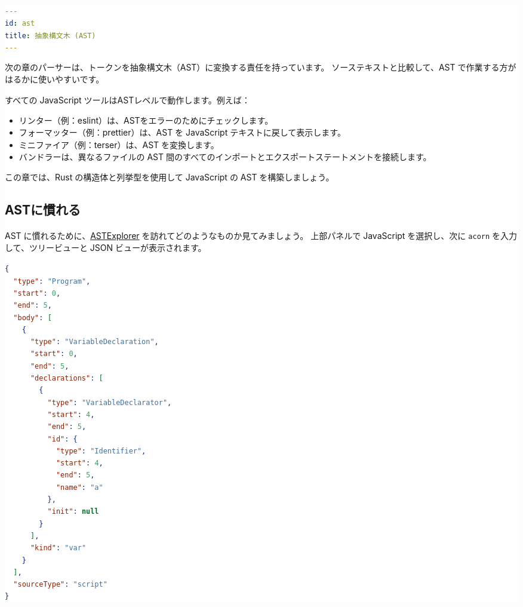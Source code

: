 ```yaml
---
id: ast
title: 抽象構文木 (AST)
---
```


次の章のパーサーは、トークンを抽象構文木（AST）に変換する責任を持っています。
ソーステキストと比較して、AST で作業する方がはるかに使いやすいです。

すべての JavaScript ツールはASTレベルで動作します。例えば：

- リンター（例：eslint）は、ASTをエラーのためにチェックします。
- フォーマッター（例：prettier）は、AST を JavaScript テキストに戻して表示します。
- ミニファイア（例：terser）は、AST を変換します。
- バンドラーは、異なるファイルの AST 間のすべてのインポートとエクスポートステートメントを接続します。

この章では、Rust の構造体と列挙型を使用して JavaScript の AST を構築しましょう。

## ASTに慣れる

AST に慣れるために、[ASTExplorer](https://astexplorer.net/) を訪れてどのようなものか見てみましょう。
上部パネルで JavaScript を選択し、次に `acorn` を入力して、ツリービューと JSON ビューが表示されます。

```json
{
  "type": "Program",
  "start": 0,
  "end": 5,
  "body": [
    {
      "type": "VariableDeclaration",
      "start": 0,
      "end": 5,
      "declarations": [
        {
          "type": "VariableDeclarator",
          "start": 4,
          "end": 5,
          "id": {
            "type": "Identifier",
            "start": 4,
            "end": 5,
            "name": "a"
          },
          "init": null
        }
      ],
      "kind": "var"
    }
  ],
  "sourceType": "script"
}
```
